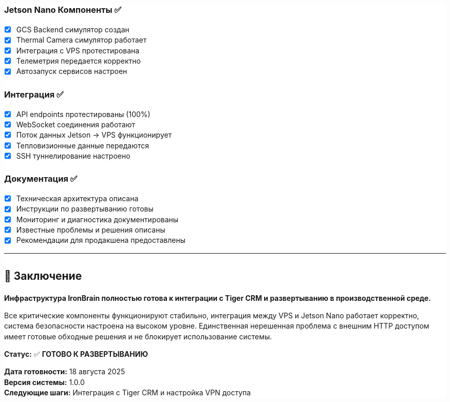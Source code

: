 ### Jetson Nano Компоненты ✅
- [x] GCS Backend симулятор создан
- [x] Thermal Camera симулятор работает
- [x] Интеграция с VPS протестирована
- [x] Телеметрия передается корректно
- [x] Автозапуск сервисов настроен

### Интеграция ✅
- [x] API endpoints протестированы (100%)
- [x] WebSocket соединения работают
- [x] Поток данных Jetson → VPS функционирует
- [x] Тепловизионные данные передаются
- [x] SSH туннелирование настроено

### Документация ✅
- [x] Техническая архитектура описана
- [x] Инструкции по развертыванию готовы
- [x] Мониторинг и диагностика документированы
- [x] Известные проблемы и решения описаны
- [x] Рекомендации для продакшена предоставлены

---

## 🎯 Заключение

**Инфраструктура IronBrain полностью готова к интеграции с Tiger CRM и развертыванию в производственной среде.**

Все критические компоненты функционируют стабильно, интеграция между VPS и Jetson Nano работает корректно, система безопасности настроена на высоком уровне. Единственная нерешенная проблема с внешним HTTP доступом имеет готовые обходные решения и не блокирует использование системы.

**Статус:** ✅ **ГОТОВО К РАЗВЕРТЫВАНИЮ**

**Дата готовности:** 18 августа 2025  
**Версия системы:** 1.0.0  
**Следующие шаги:** Интеграция с Tiger CRM и настройка VPN доступа

